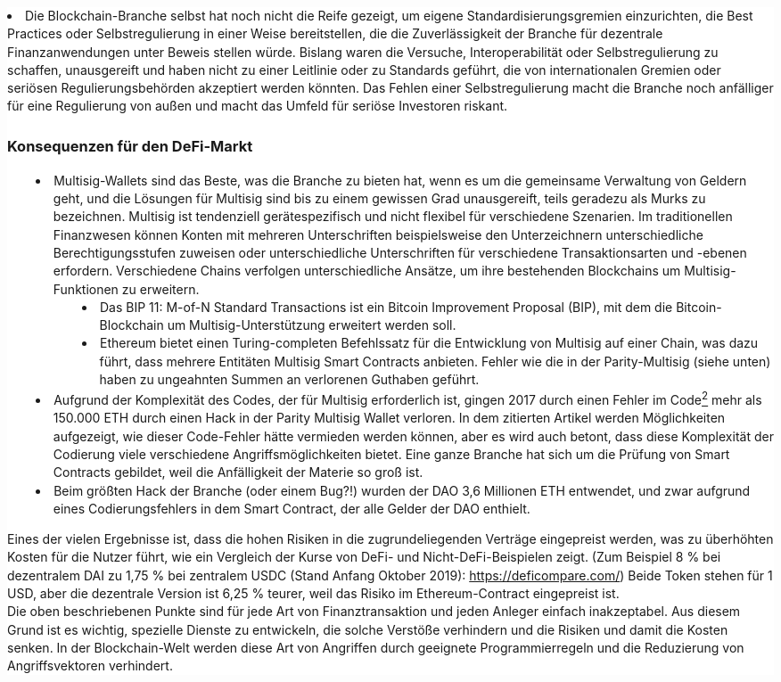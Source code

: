 <li class="mt-5">Die Blockchain-Branche selbst hat noch nicht die Reife gezeigt, um eigene Standardisierungsgremien einzurichten, die Best Practices oder Selbstregulierung in einer Weise bereitstellen, die die Zuverlässigkeit der Branche für dezentrale Finanzanwendungen unter Beweis stellen würde. Bislang waren die Versuche, Interoperabilität oder Selbstregulierung zu schaffen, unausgereift und haben nicht zu einer Leitlinie oder zu Standards geführt, die von internationalen Gremien oder seriösen Regulierungsbehörden akzeptiert werden könnten. Das Fehlen einer Selbstregulierung macht die Branche noch anfälliger für eine Regulierung von außen und macht das Umfeld für seriöse Investoren riskant.</li>
</ul>
</div>

<h3 id="consequences" title="Konsequenzen für den DeFi-Markt" className="mt-6 font-bold font-sans text-xl scroll-mt-40 md:mt-8 lg:mt-12 lg:text-2xl">
Konsequenzen für den DeFi-Markt
</h3>
<div className="mt-5 text-dark-800">
<ul class="list-inside list-disc" style="list-style-type: disc;list-style-position: inside; text-indent: -1.4em; margin-left: 2rem;">
<li class="mt-5">Multisig-Wallets sind das Beste, was die Branche zu bieten hat, wenn es um die gemeinsame Verwaltung von Geldern geht, und die Lösungen für Multisig sind bis zu einem gewissen Grad unausgereift, teils geradezu als Murks zu bezeichnen. Multisig ist tendenziell gerätespezifisch und nicht flexibel für verschiedene Szenarien. Im traditionellen Finanzwesen können Konten mit mehreren Unterschriften beispielsweise den Unterzeichnern unterschiedliche Berechtigungsstufen zuweisen oder unterschiedliche Unterschriften für verschiedene Transaktionsarten und -ebenen erfordern. Verschiedene Chains verfolgen unterschiedliche Ansätze, um ihre bestehenden Blockchains um Multisig-Funktionen zu erweitern.
  <ul class="list-inside list-disc" style="list-style-type: disc;list-style-position: inside; text-indent: -1.4em; margin-left: 2rem;">
    <li class="mt-5 ml-4">
    Das BIP 11: M-of-N Standard Transactions ist ein Bitcoin Improvement Proposal (BIP), mit dem die Bitcoin-Blockchain um Multisig-Unterstützung erweitert werden soll.</li>
    <li class="mt-5 ml-4">Ethereum bietet einen Turing-completen Befehlssatz für die Entwicklung von Multisig auf einer Chain, was dazu führt, dass mehrere Entitäten Multisig Smart Contracts anbieten. Fehler wie die in der Parity-Multisig (siehe unten) haben zu ungeahnten Summen an verlorenen Guthaben geführt.</li>
  </ul>
</li>
<li class="mt-5">Aufgrund der Komplexität des Codes, der für Multisig erforderlich ist, gingen 2017 durch einen Fehler im Code<a className="text-electric" href="#user-content-fn-2"><sup>2</sup></a> mehr als 150.000 ETH durch einen Hack in der Parity Multisig Wallet verloren. In dem zitierten Artikel werden Möglichkeiten aufgezeigt, wie dieser Code-Fehler hätte vermieden werden können, aber es wird auch betont, dass diese Komplexität der Codierung viele verschiedene Angriffsmöglichkeiten bietet. Eine ganze Branche hat sich um die Prüfung von Smart Contracts gebildet, weil die Anfälligkeit der Materie so groß ist.</li>
<li class="mt-5">Beim größten Hack der Branche (oder einem Bug?!) wurden der DAO 3,6 Millionen ETH entwendet, und zwar aufgrund eines Codierungsfehlers in dem Smart Contract, der alle Gelder der DAO enthielt.</li>
</ul>
</div>
<div className="mt-5 text-dark-800">
Eines der vielen Ergebnisse ist, dass die hohen Risiken in die zugrundeliegenden Verträge eingepreist werden, was zu überhöhten Kosten für die Nutzer führt, wie ein Vergleich der Kurse von DeFi- und Nicht-DeFi-Beispielen zeigt. (Zum Beispiel 8 % bei dezentralem DAI zu 1,75 % bei zentralem USDC (Stand Anfang Oktober 2019): <a className="text-electric" href="https://deficompare.com/" target="_blank">https://deficompare.com/</a>) Beide Token stehen für 1 USD, aber die dezentrale Version ist 6,25 % teurer, weil das Risiko im Ethereum-Contract eingepreist ist.
</div>
<div className="mt-5 text-dark-800">
Die oben beschriebenen Punkte sind für jede Art von Finanztransaktion und jeden Anleger einfach inakzeptabel. Aus diesem Grund ist es wichtig, spezielle Dienste zu entwickeln, die solche Verstöße verhindern und die Risiken und damit die Kosten senken. In der Blockchain-Welt werden diese Art von Angriffen durch geeignete Programmierregeln und die Reduzierung von Angriffsvektoren verhindert.
</div>

